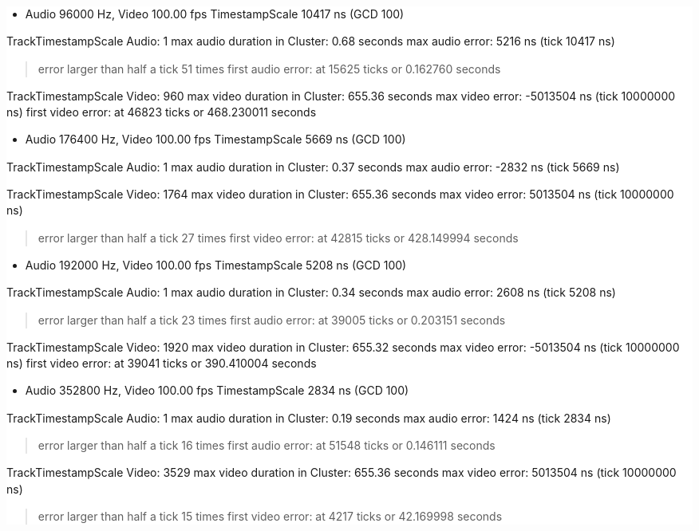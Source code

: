 
* Audio 96000 Hz, Video 100.00 fps
TimestampScale 10417 ns (GCD 100)

TrackTimestampScale Audio: 1
max audio duration in Cluster:     0.68 seconds
max audio error:     5216 ns (tick 10417 ns)
> error larger than half a tick 51 times
first audio error: at 15625 ticks or 0.162760 seconds

TrackTimestampScale Video: 960
max video duration in Cluster:   655.36 seconds
max video error: -5013504 ns (tick 10000000 ns)
first video error: at 46823 ticks or 468.230011 seconds


* Audio 176400 Hz, Video 100.00 fps
TimestampScale 5669 ns (GCD 100)

TrackTimestampScale Audio: 1
max audio duration in Cluster:     0.37 seconds
max audio error:    -2832 ns (tick 5669 ns)

TrackTimestampScale Video: 1764
max video duration in Cluster:   655.36 seconds
max video error:  5013504 ns (tick 10000000 ns)
> error larger than half a tick 27 times
first video error: at 42815 ticks or 428.149994 seconds


* Audio 192000 Hz, Video 100.00 fps
TimestampScale 5208 ns (GCD 100)

TrackTimestampScale Audio: 1
max audio duration in Cluster:     0.34 seconds
max audio error:     2608 ns (tick 5208 ns)
> error larger than half a tick 23 times
first audio error: at 39005 ticks or 0.203151 seconds

TrackTimestampScale Video: 1920
max video duration in Cluster:   655.32 seconds
max video error: -5013504 ns (tick 10000000 ns)
first video error: at 39041 ticks or 390.410004 seconds


* Audio 352800 Hz, Video 100.00 fps
TimestampScale 2834 ns (GCD 100)

TrackTimestampScale Audio: 1
max audio duration in Cluster:     0.19 seconds
max audio error:     1424 ns (tick 2834 ns)
> error larger than half a tick 16 times
first audio error: at 51548 ticks or 0.146111 seconds

TrackTimestampScale Video: 3529
max video duration in Cluster:   655.36 seconds
max video error:  5013504 ns (tick 10000000 ns)
> error larger than half a tick 15 times
first video error: at 4217 ticks or 42.169998 seconds
